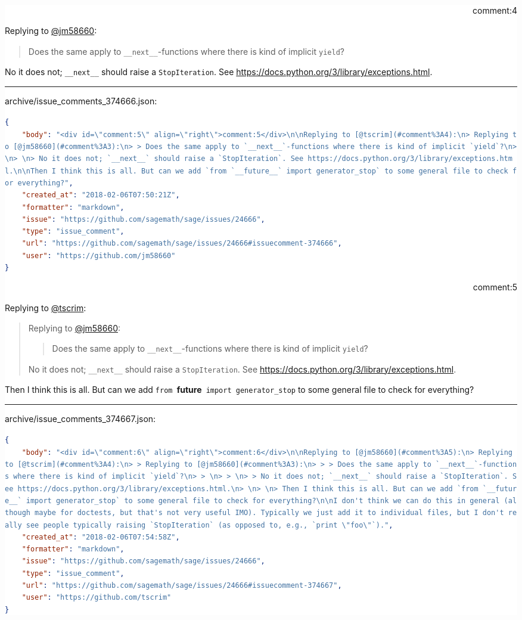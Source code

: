 <div id="comment:4" align="right">comment:4</div>

Replying to [@jm58660](#comment%3A3):
> Does the same apply to `__next__`-functions where there is kind of implicit `yield`?

No it does not; `__next__` should raise a `StopIteration`. See https://docs.python.org/3/library/exceptions.html.



---

archive/issue_comments_374666.json:
```json
{
    "body": "<div id=\"comment:5\" align=\"right\">comment:5</div>\n\nReplying to [@tscrim](#comment%3A4):\n> Replying to [@jm58660](#comment%3A3):\n> > Does the same apply to `__next__`-functions where there is kind of implicit `yield`?\n> \n> \n> No it does not; `__next__` should raise a `StopIteration`. See https://docs.python.org/3/library/exceptions.html.\n\nThen I think this is all. But can we add `from `__future__` import generator_stop` to some general file to check for everything?",
    "created_at": "2018-02-06T07:50:21Z",
    "formatter": "markdown",
    "issue": "https://github.com/sagemath/sage/issues/24666",
    "type": "issue_comment",
    "url": "https://github.com/sagemath/sage/issues/24666#issuecomment-374666",
    "user": "https://github.com/jm58660"
}
```

<div id="comment:5" align="right">comment:5</div>

Replying to [@tscrim](#comment%3A4):
> Replying to [@jm58660](#comment%3A3):
> > Does the same apply to `__next__`-functions where there is kind of implicit `yield`?
> 
> 
> No it does not; `__next__` should raise a `StopIteration`. See https://docs.python.org/3/library/exceptions.html.

Then I think this is all. But can we add `from `__future__` import generator_stop` to some general file to check for everything?



---

archive/issue_comments_374667.json:
```json
{
    "body": "<div id=\"comment:6\" align=\"right\">comment:6</div>\n\nReplying to [@jm58660](#comment%3A5):\n> Replying to [@tscrim](#comment%3A4):\n> > Replying to [@jm58660](#comment%3A3):\n> > > Does the same apply to `__next__`-functions where there is kind of implicit `yield`?\n> > \n> > \n> > No it does not; `__next__` should raise a `StopIteration`. See https://docs.python.org/3/library/exceptions.html.\n> \n> \n> Then I think this is all. But can we add `from `__future__` import generator_stop` to some general file to check for everything?\n\nI don't think we can do this in general (although maybe for doctests, but that's not very useful IMO). Typically we just add it to individual files, but I don't really see people typically raising `StopIteration` (as opposed to, e.g., `print \"foo\"`).",
    "created_at": "2018-02-06T07:54:58Z",
    "formatter": "markdown",
    "issue": "https://github.com/sagemath/sage/issues/24666",
    "type": "issue_comment",
    "url": "https://github.com/sagemath/sage/issues/24666#issuecomment-374667",
    "user": "https://github.com/tscrim"
}
```
